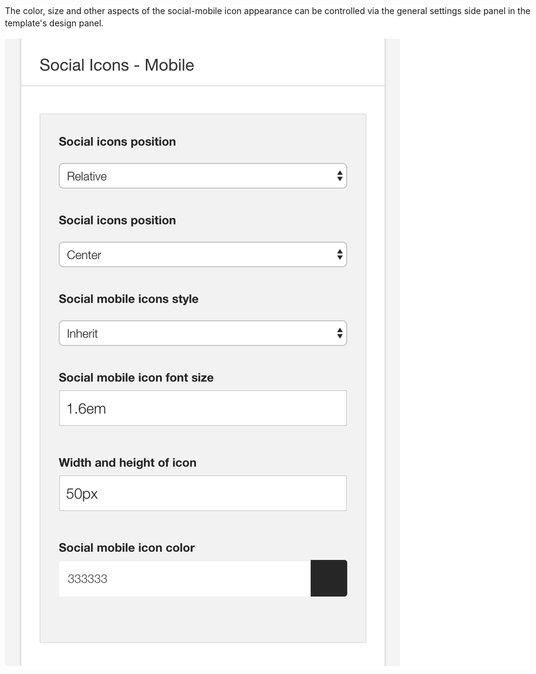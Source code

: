 The color, size and other aspects of the social-mobile icon appearance can be controlled via the general settings side panel in the template's design panel.

![Social Icons mobile](social-icons-mobile.png)

